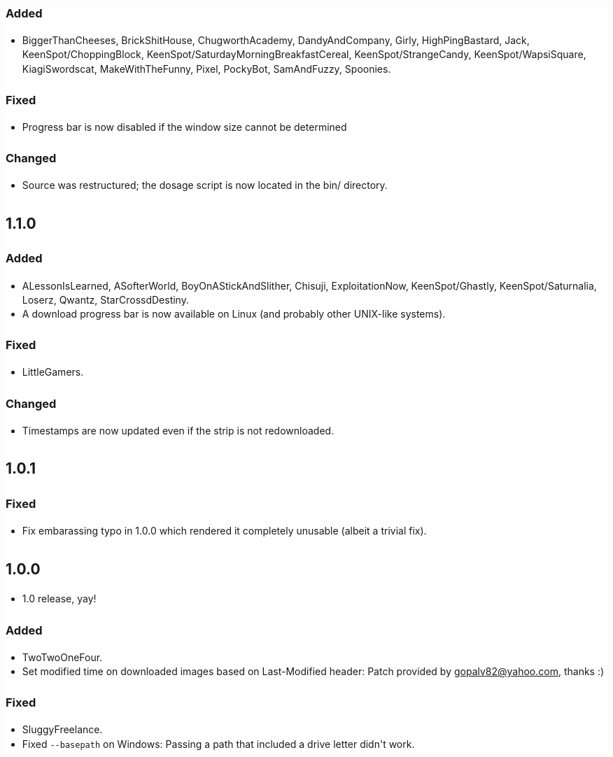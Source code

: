 ### Added
- BiggerThanCheeses, BrickShitHouse, ChugworthAcademy, DandyAndCompany, Girly,
  HighPingBastard, Jack, KeenSpot/ChoppingBlock,
  KeenSpot/SaturdayMorningBreakfastCereal, KeenSpot/StrangeCandy,
  KeenSpot/WapsiSquare, KiagiSwordscat, MakeWithTheFunny, Pixel, PockyBot,
  SamAndFuzzy, Spoonies.

### Fixed
- Progress bar is now disabled if the window size cannot be determined

### Changed
- Source was restructured; the dosage script is now located in the bin/
  directory.


## 1.1.0

### Added
- ALessonIsLearned, ASofterWorld, BoyOnAStickAndSlither, Chisuji,
  ExploitationNow, KeenSpot/Ghastly, KeenSpot/Saturnalia, Loserz, Qwantz,
  StarCrossdDestiny.
- A download progress bar is now available on Linux (and probably other
  UNIX-like systems).

### Fixed
- LittleGamers.

### Changed
- Timestamps are now updated even if the strip is not redownloaded.


## 1.0.1

### Fixed
- Fix embarassing typo in 1.0.0 which rendered it completely unusable (albeit a
  trivial fix).


## 1.0.0

- 1.0 release, yay!

### Added
- TwoTwoOneFour.
- Set modified time on downloaded images based on Last-Modified header: Patch
  provided by gopalv82@yahoo.com, thanks :)

### Fixed
- SluggyFreelance.
- Fixed `--basepath` on Windows: Passing a path that included a drive letter
  didn't work.
